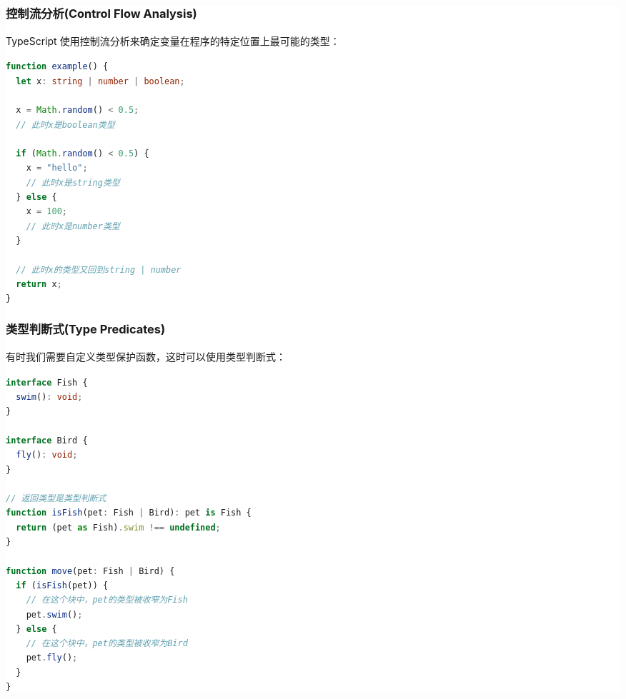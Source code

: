 ### 控制流分析(Control Flow Analysis)

TypeScript 使用控制流分析来确定变量在程序的特定位置上最可能的类型：

```typescript
function example() {
  let x: string | number | boolean;

  x = Math.random() < 0.5;
  // 此时x是boolean类型

  if (Math.random() < 0.5) {
    x = "hello";
    // 此时x是string类型
  } else {
    x = 100;
    // 此时x是number类型
  }

  // 此时x的类型又回到string | number
  return x;
}
```

### 类型判断式(Type Predicates)

有时我们需要自定义类型保护函数，这时可以使用类型判断式：

```typescript
interface Fish {
  swim(): void;
}

interface Bird {
  fly(): void;
}

// 返回类型是类型判断式
function isFish(pet: Fish | Bird): pet is Fish {
  return (pet as Fish).swim !== undefined;
}

function move(pet: Fish | Bird) {
  if (isFish(pet)) {
    // 在这个块中，pet的类型被收窄为Fish
    pet.swim();
  } else {
    // 在这个块中，pet的类型被收窄为Bird
    pet.fly();
  }
}
```
